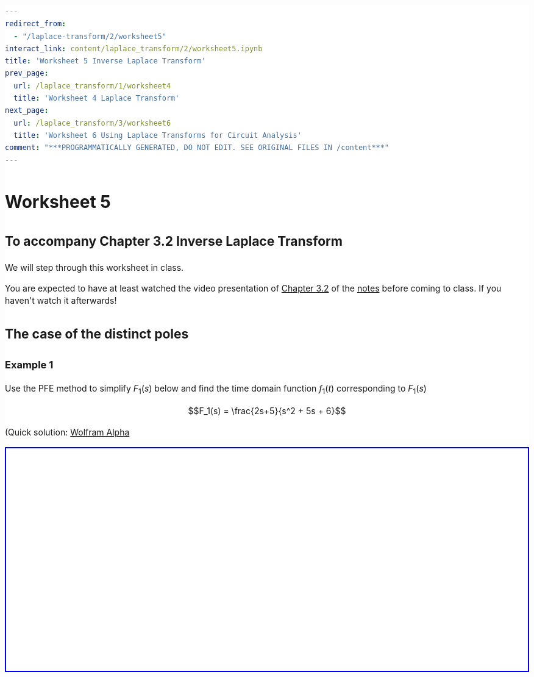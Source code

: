 ```yaml
---
redirect_from:
  - "/laplace-transform/2/worksheet5"
interact_link: content/laplace_transform/2/worksheet5.ipynb
title: 'Worksheet 5 Inverse Laplace Transform'
prev_page:
  url: /laplace_transform/1/worksheet4
  title: 'Worksheet 4 Laplace Transform'
next_page:
  url: /laplace_transform/3/worksheet6
  title: 'Worksheet 6 Using Laplace Transforms for Circuit Analysis'
comment: "***PROGRAMMATICALLY GENERATED, DO NOT EDIT. SEE ORIGINAL FILES IN /content***"
---
```


# Worksheet 5

## To accompany Chapter 3.2 Inverse Laplace Transform

We will step through this worksheet in class. 

You are expected to have at least watched the video presentation of [Chapter 3.2](https://cpjobling.github.io/eg-247-textbook/laplace_transform/2/inverse_laplace) of the [notes](https://cpjobling.github.io/eg-247-textbook) before coming to class. If you haven't watch it afterwards!

## The case of the distinct poles

### Example 1

Use the PFE method to simplify $F_1(s)$ below and find the time domain function $f_1(t)$ corresponding to $F_1(s)$

$$F_1(s) = \frac{2s+5}{s^2 + 5s + 6}$$

(Quick solution: [Wolfram Alpha](https://www.wolframalpha.com/input/?i=inverse+laplace+transform+%7B(2s+%2B+5)%2F(s%5E2+%2B+5s+%2B+6)%7D)

<pre style="border: 2px solid blue">


















</pre>
